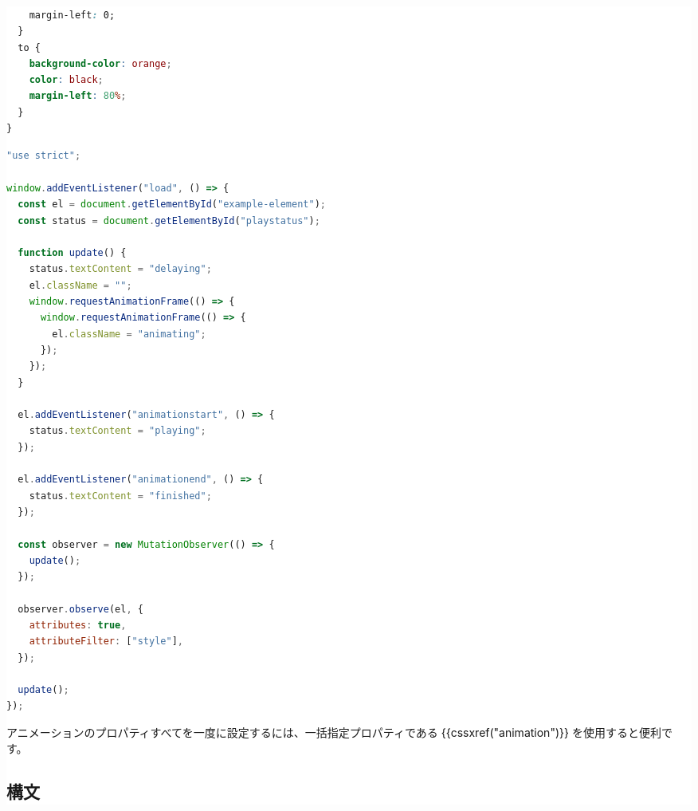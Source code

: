 ```css interactive-example
    margin-left: 0;
  }
  to {
    background-color: orange;
    color: black;
    margin-left: 80%;
  }
}
```

```js interactive-example
"use strict";

window.addEventListener("load", () => {
  const el = document.getElementById("example-element");
  const status = document.getElementById("playstatus");

  function update() {
    status.textContent = "delaying";
    el.className = "";
    window.requestAnimationFrame(() => {
      window.requestAnimationFrame(() => {
        el.className = "animating";
      });
    });
  }

  el.addEventListener("animationstart", () => {
    status.textContent = "playing";
  });

  el.addEventListener("animationend", () => {
    status.textContent = "finished";
  });

  const observer = new MutationObserver(() => {
    update();
  });

  observer.observe(el, {
    attributes: true,
    attributeFilter: ["style"],
  });

  update();
});
```

アニメーションのプロパティすべてを一度に設定するには、一括指定プロパティである {{cssxref("animation")}} を使用すると便利です。

## 構文
